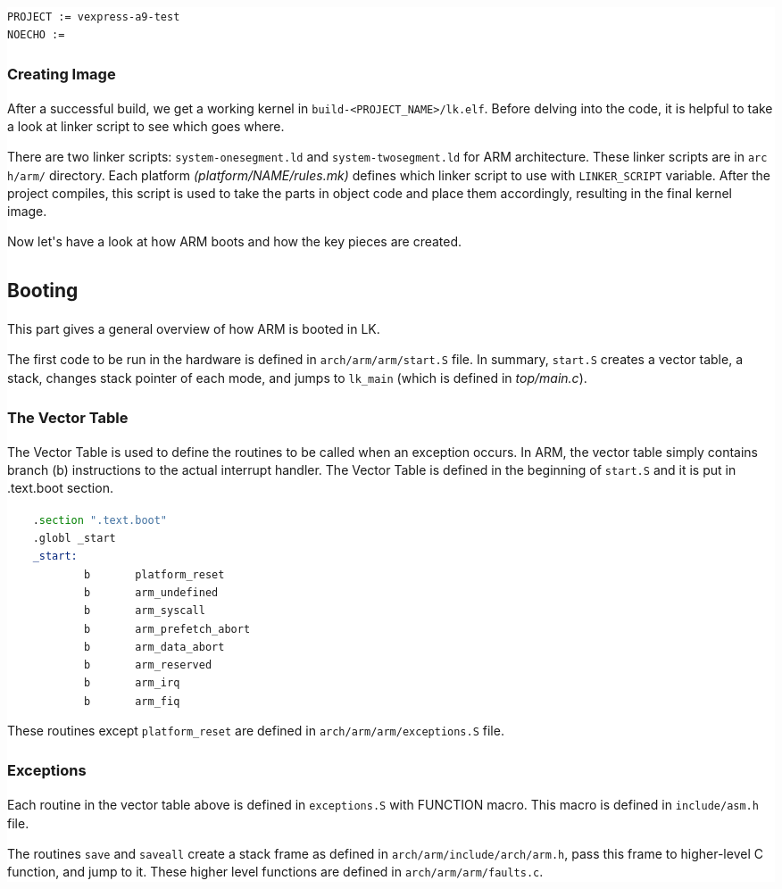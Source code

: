 	PROJECT := vexpress-a9-test
	NOECHO :=

### Creating Image
After a successful build, we get a working kernel in
`build-<PROJECT_NAME>/lk.elf`. Before delving into the code, it is helpful to
take a look at linker script to see which goes where.

There are two linker scripts: `system-onesegment.ld` and `system-twosegment.ld`
for ARM architecture. These linker scripts are in `arch/arm/` directory. Each
platform *(platform/NAME/rules.mk)* defines which linker script to use with
`LINKER_SCRIPT` variable. After the project compiles, this script is used to
take the parts in object code and place them accordingly, resulting in
the final kernel image.

Now let's have a look at how ARM boots and how the key pieces are created.

## Booting
This part gives a general overview of how ARM is booted in LK.

The first code to be run in the hardware is defined in `arch/arm/arm/start.S`
file. In summary, `start.S` creates a vector table, a stack, changes stack
pointer of each mode, and jumps to `lk_main` (which is defined in
*top/main.c*).

### The Vector Table
The Vector Table is used to define the routines to be called when an exception
occurs. In ARM, the vector table simply contains branch (b) instructions to the
actual interrupt handler. The Vector Table is defined in the beginning of
`start.S` and it is put in .text.boot section.

```asm
	.section ".text.boot"
	.globl _start
	_start:
        	b       platform_reset
        	b       arm_undefined
        	b       arm_syscall
        	b       arm_prefetch_abort
        	b       arm_data_abort
        	b       arm_reserved
        	b       arm_irq
        	b       arm_fiq
```

These routines except `platform_reset` are defined in `arch/arm/arm/exceptions.S` file.

### Exceptions
Each routine in the vector table above is defined in `exceptions.S` with
FUNCTION macro. This macro is defined in `include/asm.h` file.

The routines `save` and `saveall` create a stack frame as defined in
`arch/arm/include/arch/arm.h`, pass this frame to higher-level C function, and
jump to it. These higher level functions are defined in
`arch/arm/arm/faults.c`.

